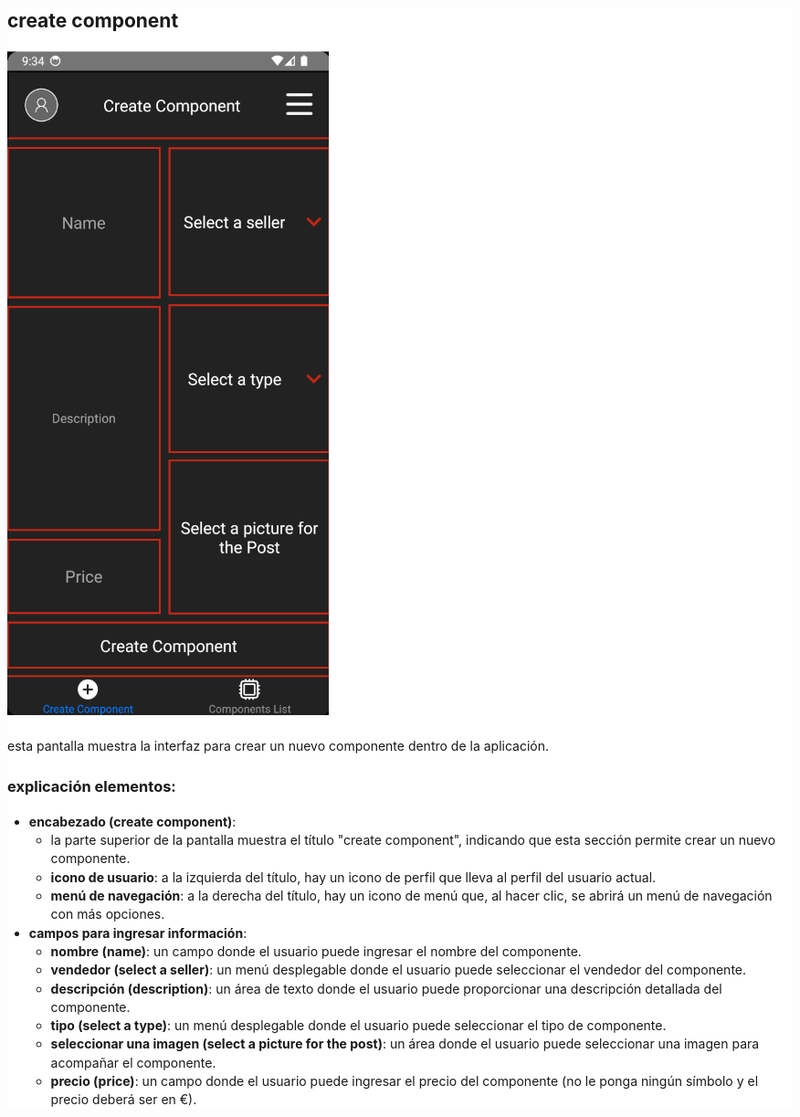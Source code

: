## create component
![1.png](img/25.png)

esta pantalla muestra la interfaz para crear un nuevo componente dentro de la aplicación.

### explicación elementos:

- **encabezado (create component)**:
  - la parte superior de la pantalla muestra el título "create component", indicando que esta sección permite crear un nuevo componente.
  - **icono de usuario**: a la izquierda del título, hay un icono de perfil que lleva al perfil del usuario actual.
  - **menú de navegación**: a la derecha del título, hay un icono de menú que, al hacer clic, se abrirá un menú de navegación con más opciones.
- **campos para ingresar información**:
  - **nombre (name)**: un campo donde el usuario puede ingresar el nombre del componente.
  - **vendedor (select a seller)**: un menú desplegable donde el usuario puede seleccionar el vendedor del componente.
  - **descripción (description)**: un área de texto donde el usuario puede proporcionar una descripción detallada del componente.
  - **tipo (select a type)**: un menú desplegable donde el usuario puede seleccionar el tipo de componente.
  - **seleccionar una imagen (select a picture for the post)**: un área donde el usuario puede seleccionar una imagen para acompañar el componente.
  - **precio (price)**: un campo donde el usuario puede ingresar el precio del componente (no le ponga ningún símbolo y el precio deberá ser en €).